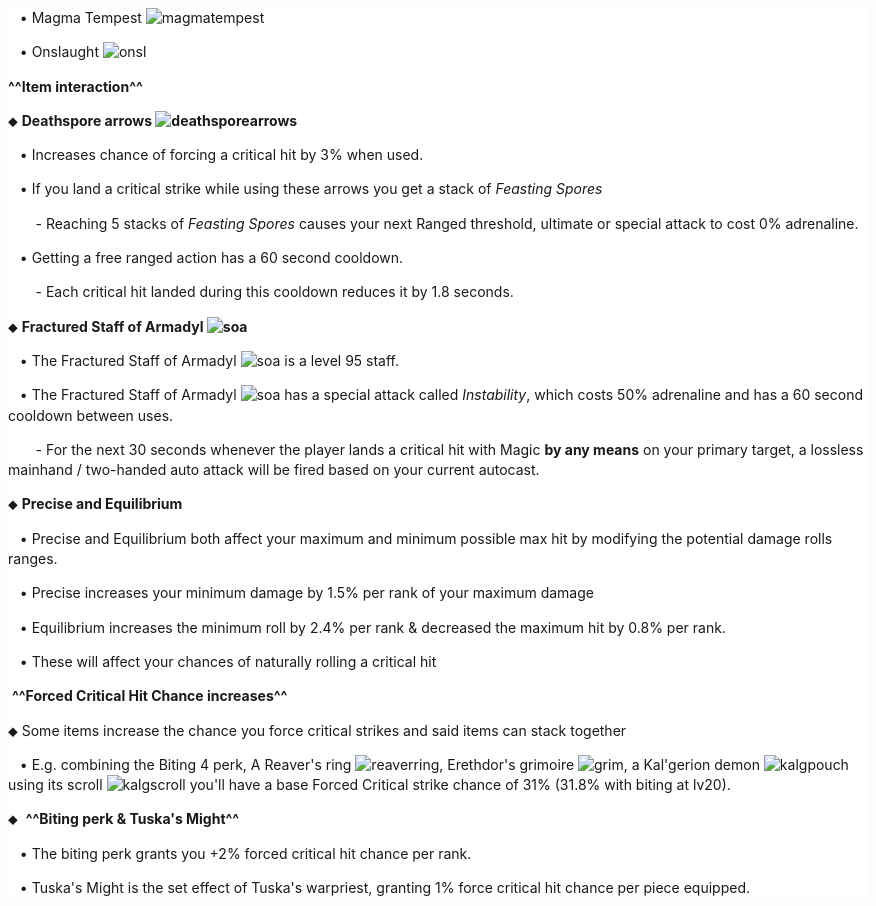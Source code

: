  ‎ ‎ ‎ ‎• Magma Tempest <img title="magmatempest" class="d-emoji" alt="magmatempest" src="https://cdn.discordapp.com/emojis/902209626509025290.png?v=1">

 ‎ ‎ ‎ ‎• Onslaught <img title="onsl" class="d-emoji" alt="onsl" src="https://cdn.discordapp.com/emojis/513190159085207555.png?v=1">


**^^Item interaction^^**

⬥ **Deathspore arrows <img title="deathsporearrows" class="d-emoji" alt="deathsporearrows" src="https://cdn.discordapp.com/emojis/900758234527301642.png?v=1">**

 ‎ ‎ ‎ ‎• Increases chance of forcing a critical hit by 3% when used.

 ‎ ‎ ‎ ‎• If you land a critical strike while using these arrows you get a stack of *Feasting Spores*

 ‎ ‎ ‎ ‎ ‎ ‎ ‎ ‎- Reaching 5 stacks of *Feasting Spores* causes your next Ranged threshold, ultimate or special attack to cost 0% adrenaline.

 ‎ ‎ ‎ ‎• Getting a free ranged action has a 60 second cooldown.

 ‎ ‎ ‎ ‎ ‎ ‎ ‎ ‎- Each critical hit landed during this cooldown reduces it by 1.8 seconds.


⬥ **Fractured Staff of Armadyl <img title="soa" class="d-emoji" alt="soa" src="https://cdn.discordapp.com/emojis/869284271595069451.png?v=1">**

 ‎ ‎ ‎ ‎• The Fractured Staff of Armadyl <img title="soa" class="d-emoji" alt="soa" src="https://cdn.discordapp.com/emojis/869284271595069451.png?v=1"> is a level 95 staff.

 ‎ ‎ ‎ ‎• The Fractured Staff of Armadyl <img title="soa" class="d-emoji" alt="soa" src="https://cdn.discordapp.com/emojis/869284271595069451.png?v=1"> has a special attack called *Instability*, which costs 50% adrenaline and has a 60 second cooldown between uses.

 ‎ ‎ ‎ ‎ ‎ ‎ ‎ ‎- For the next 30 seconds whenever the player lands a critical hit with Magic **by any means** on your primary target, a lossless mainhand / two-handed auto attack will be fired based on your current autocast.


⬥ **Precise and Equilibrium**

 ‎ ‎ ‎ ‎• Precise and Equilibrium both affect your maximum and minimum possible max hit by modifying the potential damage rolls ranges.

 ‎ ‎ ‎ ‎• Precise increases your minimum damage by 1.5% per rank of your maximum damage

 ‎ ‎ ‎ ‎• Equilibrium increases the minimum roll by 2.4% per rank & decreased the maximum hit by 0.8% per rank.

 ‎ ‎ ‎ ‎• These will affect your chances of naturally rolling a critical hit


 ‎‎ ‎**^^Forced Critical Hit Chance increases^^**

⬥ Some items increase the chance you force critical strikes and said items can stack together

 ‎ ‎ ‎ ‎• E.g. combining the Biting 4 perk, A Reaver's ring <img title="reaverring" class="d-emoji" alt="reaverring" src="https://cdn.discordapp.com/emojis/839903943018283050.png?v=1">, Erethdor's grimoire <img title="grim" class="d-emoji" alt="grim" src="https://cdn.discordapp.com/emojis/568262896375824385.png?v=1">, a Kal'gerion demon <img title="kalgpouch" class="d-emoji" alt="kalgpouch" src="https://cdn.discordapp.com/emojis/921410226484301925.png?v=1"> using its scroll <img title="kalgscroll" class="d-emoji" alt="kalgscroll" src="https://cdn.discordapp.com/emojis/841409588954923049.png?v=1"> you'll have a base Forced Critical strike chance of 31% (31.8% with biting at lv20).


⬥ ‎ ‎**^^Biting perk & Tuska's Might^^**

 ‎ ‎ ‎ ‎• The biting perk grants you +2% forced critical hit chance per rank.

 ‎ ‎ ‎ ‎• Tuska's Might is the set effect of Tuska's warpriest, granting 1% force critical hit chance per piece equipped.
